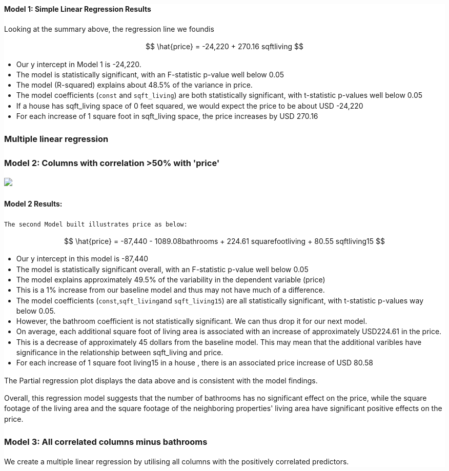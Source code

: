 
#### Model 1: Simple Linear Regression Results

Looking at the summary above, the regression line we foundis

$$ \hat{price} = -24,220 + 270.16 sqftliving $$

* Our y intercept in Model 1 is -24,220.
* The model is statistically significant, with an F-statistic p-value well below 0.05
* The model (R-squared) explains about 48.5% of the variance in price.
* The model coefficients (`const` and `sqft_living`) are both statistically significant, with t-statistic p-values well below 0.05
* If a house has sqft_living space of  0 feet squared, we would expect the price to be about USD -24,220
* For each increase of 1 square foot in sqft_living space, the price increases by USD 270.16

### Multiple linear regression
### Model 2: Columns with correlation >50% with 'price'

<img
      src="https://github.com/Kelta153/dsc_phase-2_project/blob/main/images/m2.png"
      style="display: inline-block; margin: 0 auto; max-width: 300px">
      
 
#### Model 2 Results:
    The second Model built illustrates price as below:

$$ \hat{price} = -87,440 - 1089.08bathrooms + 224.61 squarefootliving + 80.55 sqftliving15 $$

* Our y intercept in this model  is -87,440
* The model is statistically significant overall, with an F-statistic p-value well below 0.05
* The model explains approximately 49.5% of the variability in the dependent variable (price) 
* This is a 1% increase from our baseline model and thus may not have much of a difference.
* The model coefficients (`const`,`sqft_living`and `sqft_living15`) are all statistically significant, with t-statistic p-values way below 0.05.
* However, the bathroom coefficient is not statistically significant. We can thus drop it for our next model.
* On average, each additional square foot of living area is associated with an increase of approximately USD224.61 in the price.
* This is a decrease of approximately 45 dollars from the baseline model. This may mean that the additional varibles  have significance in the relationship between sqft_living and price.
* For each increase of 1 square foot living15 in a house , there is an associated price increase of USD 80.58

The Partial regression plot displays the data above and is consistent with the model findings.

Overall, this regression model suggests that the number of bathrooms has no significant effect on the price, while the square footage of the living area and the square footage of the neighboring properties' living area have significant positive effects on the price.



### Model 3: All  correlated columns minus bathrooms
We create a multiple linear regression by utilising all columns with the positively correlated predictors. 
